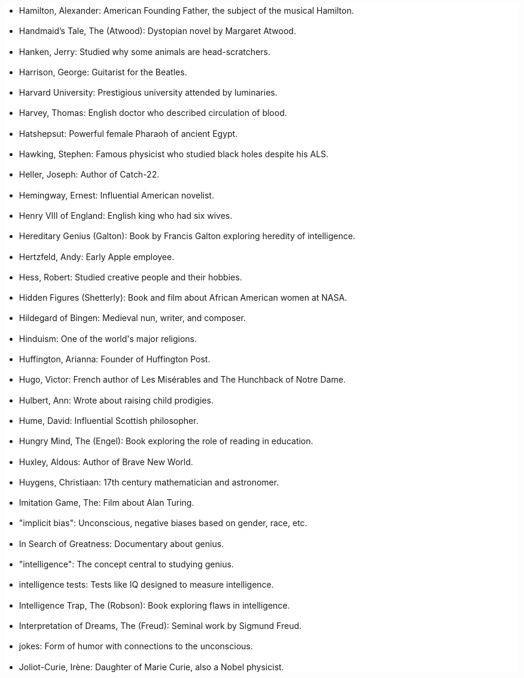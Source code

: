 - Hamilton, Alexander: American Founding Father, the subject of the musical Hamilton.

- Handmaid’s Tale, The (Atwood): Dystopian novel by Margaret Atwood.

- Hanken, Jerry: Studied why some animals are head-scratchers.

- Harrison, George: Guitarist for the Beatles.

- Harvard University: Prestigious university attended by luminaries.

- Harvey, Thomas: English doctor who described circulation of blood. 

- Hatshepsut: Powerful female Pharaoh of ancient Egypt.

- Hawking, Stephen: Famous physicist who studied black holes despite his ALS.

- Heller, Joseph: Author of Catch-22.

- Hemingway, Ernest: Influential American novelist. 

- Henry VIII of England: English king who had six wives.

- Hereditary Genius (Galton): Book by Francis Galton exploring heredity of intelligence.

- Hertzfeld, Andy: Early Apple employee. 

- Hess, Robert: Studied creative people and their hobbies.

- Hidden Figures (Shetterly): Book and film about African American women at NASA.

- Hildegard of Bingen: Medieval nun, writer, and composer. 

- Hinduism: One of the world's major religions. 

- Huffington, Arianna: Founder of Huffington Post.

- Hugo, Victor: French author of Les Misérables and The Hunchback of Notre Dame. 

- Hulbert, Ann: Wrote about raising child prodigies.

- Hume, David: Influential Scottish philosopher.

- Hungry Mind, The (Engel): Book exploring the role of reading in education.

- Huxley, Aldous: Author of Brave New World.

- Huygens, Christiaan: 17th century mathematician and astronomer.

- Imitation Game, The: Film about Alan Turing. 

- "implicit bias": Unconscious, negative biases based on gender, race, etc. 

- In Search of Greatness: Documentary about genius.

- "intelligence": The concept central to studying genius.

- intelligence tests: Tests like IQ designed to measure intelligence.

- Intelligence Trap, The (Robson): Book exploring flaws in intelligence. 

- Interpretation of Dreams, The (Freud): Seminal work by Sigmund Freud.

- jokes: Form of humor with connections to the unconscious.

- Joliot-Curie, Irène: Daughter of Marie Curie, also a Nobel physicist.
